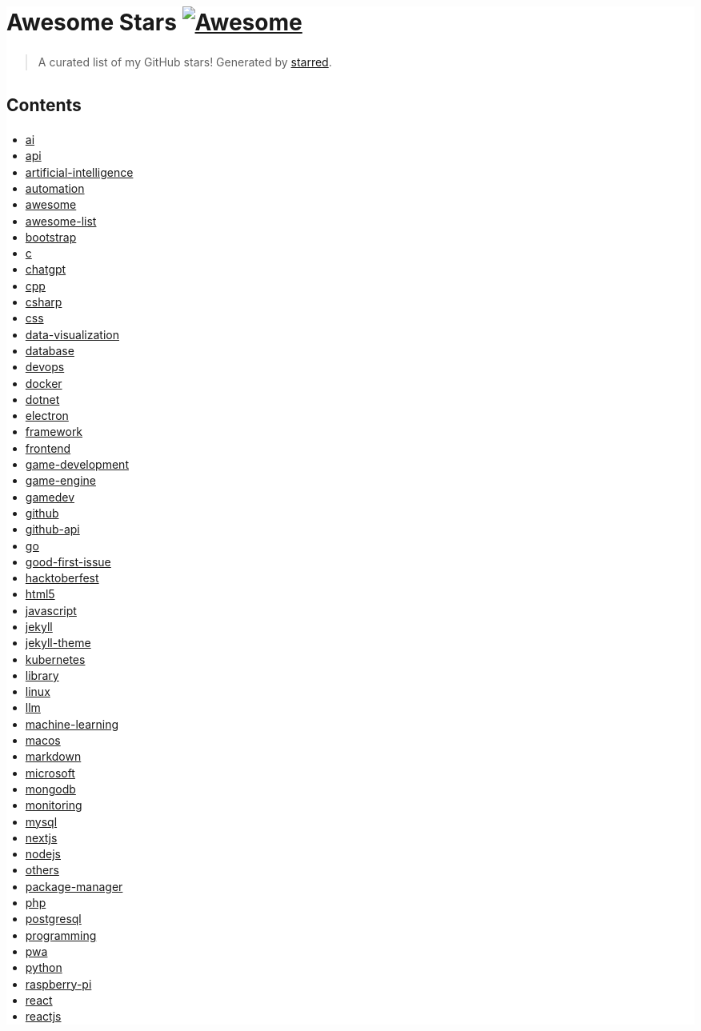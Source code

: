 
# Awesome Stars [![Awesome](https://awesome.re/badge.svg)](https://github.com/sindresorhus/awesome)

> A curated list of my GitHub stars! Generated by [starred](https://github.com/maguowei/starred).

## Contents

- [ai](#ai)
- [api](#api)
- [artificial-intelligence](#artificial-intelligence)
- [automation](#automation)
- [awesome](#awesome)
- [awesome-list](#awesome-list)
- [bootstrap](#bootstrap)
- [c](#c)
- [chatgpt](#chatgpt)
- [cpp](#cpp)
- [csharp](#csharp)
- [css](#css)
- [data-visualization](#data-visualization)
- [database](#database)
- [devops](#devops)
- [docker](#docker)
- [dotnet](#dotnet)
- [electron](#electron)
- [framework](#framework)
- [frontend](#frontend)
- [game-development](#game-development)
- [game-engine](#game-engine)
- [gamedev](#gamedev)
- [github](#github)
- [github-api](#github-api)
- [go](#go)
- [good-first-issue](#good-first-issue)
- [hacktoberfest](#hacktoberfest)
- [html5](#html5)
- [javascript](#javascript)
- [jekyll](#jekyll)
- [jekyll-theme](#jekyll-theme)
- [kubernetes](#kubernetes)
- [library](#library)
- [linux](#linux)
- [llm](#llm)
- [machine-learning](#machine-learning)
- [macos](#macos)
- [markdown](#markdown)
- [microsoft](#microsoft)
- [mongodb](#mongodb)
- [monitoring](#monitoring)
- [mysql](#mysql)
- [nextjs](#nextjs)
- [nodejs](#nodejs)
- [others](#others)
- [package-manager](#package-manager)
- [php](#php)
- [postgresql](#postgresql)
- [programming](#programming)
- [pwa](#pwa)
- [python](#python)
- [raspberry-pi](#raspberry-pi)
- [react](#react)
- [reactjs](#reactjs)